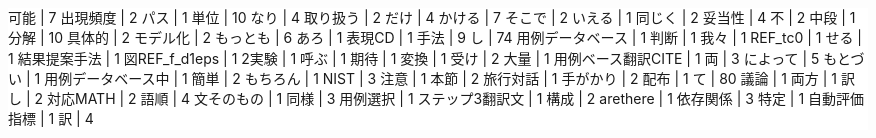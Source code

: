 可能 | 7
出現頻度 | 2
パス | 1
単位 | 10
なり | 4
取り扱う | 2
だけ | 4
かける | 7
そこで | 2
いえる | 1
同じく | 2
妥当性 | 4
不 | 2
中段 | 1
分解 | 10
具体的 | 2
モデル化 | 2
もっとも | 6
あろ | 1
表現CD | 1
手法 | 9
し | 74
用例データベース | 1
判断 | 1
我々 | 1
REF_tc0 | 1
せる | 1
結果提案手法 | 1
図REF_f_d1eps | 1
2実験 | 1
呼ぶ | 1
期待 | 1
変換 | 1
受け | 2
大量 | 1
用例ベース翻訳CITE | 1
両 | 3
によって | 5
もとづい | 1
用例データベース中 | 1
簡単 | 2
もちろん | 1
NIST | 3
注意 | 1
本節 | 2
旅行対話 | 1
手がかり | 2
配布 | 1
て | 80
議論 | 1
両方 | 1
訳し | 2
対応MATH | 2
語順 | 4
文そのもの | 1
同様 | 3
用例選択 | 1
ステップ3翻訳文 | 1
構成 | 2
arethere | 1
依存関係 | 3
特定 | 1
自動評価指標 | 1
訳 | 4
